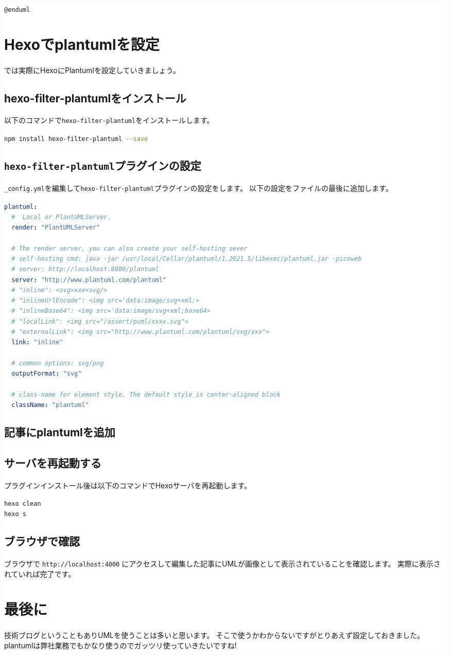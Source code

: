 ```plantuml
@enduml
```

# Hexoでplantumlを設定
では実際にHexoにPlantumlを設定していきましょう。

## hexo-filter-plantumlをインストール
以下のコマンドで`hexo-filter-plantuml`をインストールします。
```bash
npm install hexo-filter-plantuml --save
```

## `hexo-filter-plantuml`プラグインの設定
`_config.yml`を編集して`hexo-filter-plantuml`プラグインの設定をします。
以下の設定をファイルの最後に追加します。
```yaml _config.yml
plantuml:
  #  Local or PlantUMLServer.
  render: "PlantUMLServer"

  # The render server, you can also create your self-hosting sever
  # self-hosting cmd: java -jar /usr/local/Cellar/plantuml/1.2021.5/libexec/plantuml.jar -picoweb
  # server: http://localhost:8080/plantuml
  server: "http://www.plantuml.com/plantuml"
  # "inline": <svg>xxx<svg/>
  # "inlineUrlEncode": <img src='data:image/svg+xml;>
  # "inlineBase64": <img src='data:image/svg+xml;base64>
  # "localLink": <img src="/assert/puml/xxxx.svg">
  # "externalLink": <img src="http://www.plantuml.com/plantuml/svg/xxx">
  link: "inline"

  # common options: svg/png
  outputFormat: "svg"

  # class-name for element style. The default style is center-aligned block
  className: "plantuml"
```

## 記事にplantumlを追加

## サーバを再起動する
プラグインインストール後は以下のコマンドでHexoサーバを再起動します。
```bash
hexo clean
hexo s
```

## ブラウザで確認
ブラウザで `http://localhost:4000` にアクセスして編集した記事にUMLが画像として表示されていることを確認します。
実際に表示されていれば完了です。

# 最後に
技術ブログということもありUMLを使うことは多いと思います。
そこで使うかわからないですがとりあえず設定しておきました。
plantumlは弊社業務でもかなり使うのでガッツリ使っていきたいですね!



